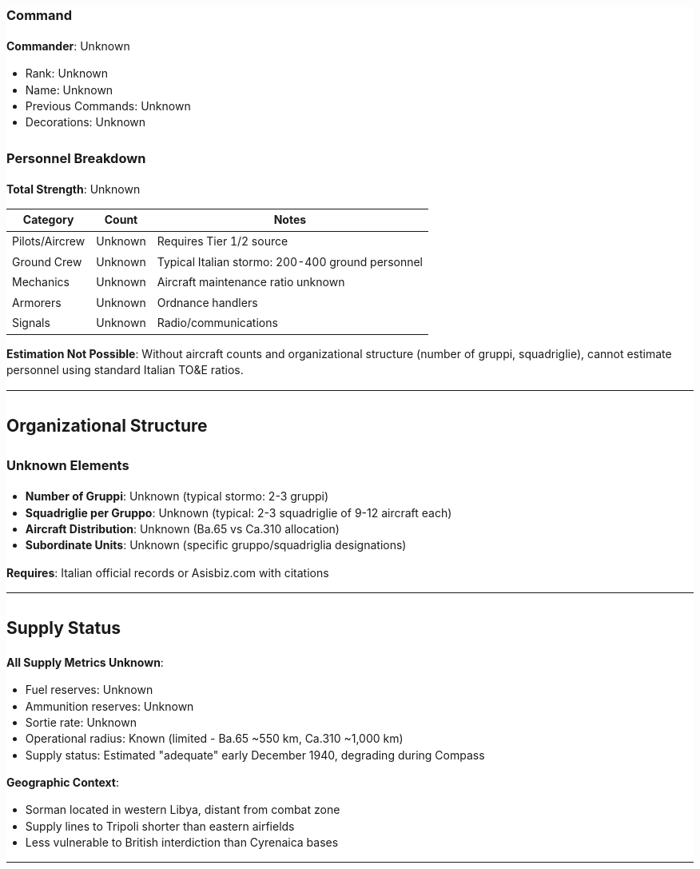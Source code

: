 ### Command

**Commander**: Unknown
- Rank: Unknown
- Name: Unknown
- Previous Commands: Unknown
- Decorations: Unknown

### Personnel Breakdown

**Total Strength**: Unknown

| Category | Count | Notes |
|----------|-------|-------|
| Pilots/Aircrew | Unknown | Requires Tier 1/2 source |
| Ground Crew | Unknown | Typical Italian stormo: 200-400 ground personnel |
| Mechanics | Unknown | Aircraft maintenance ratio unknown |
| Armorers | Unknown | Ordnance handlers |
| Signals | Unknown | Radio/communications |

**Estimation Not Possible**: Without aircraft counts and organizational structure (number of gruppi, squadriglie), cannot estimate personnel using standard Italian TO&E ratios.

---

## Organizational Structure

### Unknown Elements

- **Number of Gruppi**: Unknown (typical stormo: 2-3 gruppi)
- **Squadriglie per Gruppo**: Unknown (typical: 2-3 squadriglie of 9-12 aircraft each)
- **Aircraft Distribution**: Unknown (Ba.65 vs Ca.310 allocation)
- **Subordinate Units**: Unknown (specific gruppo/squadriglia designations)

**Requires**: Italian official records or Asisbiz.com with citations

---

## Supply Status

**All Supply Metrics Unknown**:
- Fuel reserves: Unknown
- Ammunition reserves: Unknown
- Sortie rate: Unknown
- Operational radius: Known (limited - Ba.65 ~550 km, Ca.310 ~1,000 km)
- Supply status: Estimated "adequate" early December 1940, degrading during Compass

**Geographic Context**:
- Sorman located in western Libya, distant from combat zone
- Supply lines to Tripoli shorter than eastern airfields
- Less vulnerable to British interdiction than Cyrenaica bases

---